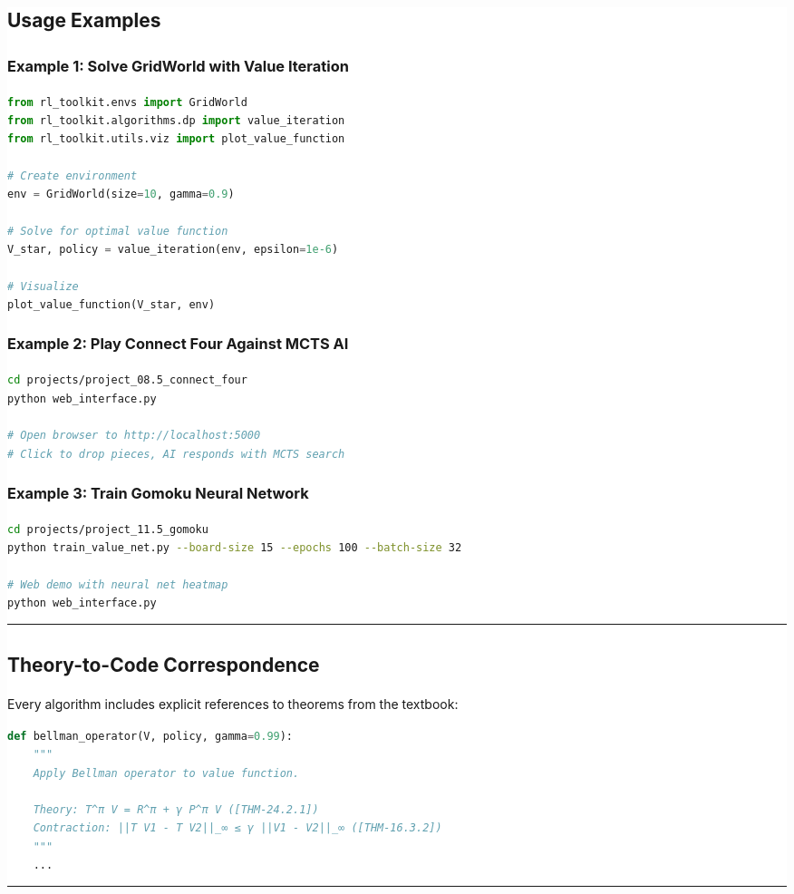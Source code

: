 ## Usage Examples

### Example 1: Solve GridWorld with Value Iteration

```python
from rl_toolkit.envs import GridWorld
from rl_toolkit.algorithms.dp import value_iteration
from rl_toolkit.utils.viz import plot_value_function

# Create environment
env = GridWorld(size=10, gamma=0.9)

# Solve for optimal value function
V_star, policy = value_iteration(env, epsilon=1e-6)

# Visualize
plot_value_function(V_star, env)
```

### Example 2: Play Connect Four Against MCTS AI

```bash
cd projects/project_08.5_connect_four
python web_interface.py

# Open browser to http://localhost:5000
# Click to drop pieces, AI responds with MCTS search
```

### Example 3: Train Gomoku Neural Network

```bash
cd projects/project_11.5_gomoku
python train_value_net.py --board-size 15 --epochs 100 --batch-size 32

# Web demo with neural net heatmap
python web_interface.py
```

---

## Theory-to-Code Correspondence

Every algorithm includes explicit references to theorems from the textbook:

```python
def bellman_operator(V, policy, gamma=0.99):
    """
    Apply Bellman operator to value function.

    Theory: T^π V = R^π + γ P^π V ([THM-24.2.1])
    Contraction: ||T V1 - T V2||_∞ ≤ γ ||V1 - V2||_∞ ([THM-16.3.2])
    """
    ...
```

---